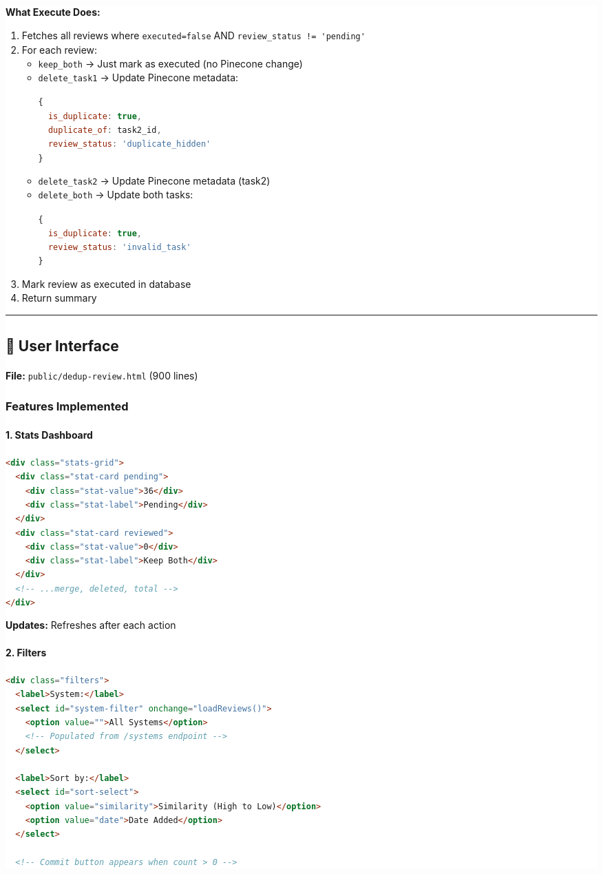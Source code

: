 **What Execute Does:**
1. Fetches all reviews where `executed=false` AND `review_status != 'pending'`
2. For each review:
   - `keep_both` → Just mark as executed (no Pinecone change)
   - `delete_task1` → Update Pinecone metadata:
     ```javascript
     {
       is_duplicate: true,
       duplicate_of: task2_id,
       review_status: 'duplicate_hidden'
     }
     ```
   - `delete_task2` → Update Pinecone metadata (task2)
   - `delete_both` → Update both tasks:
     ```javascript
     {
       is_duplicate: true,
       review_status: 'invalid_task'
     }
     ```
3. Mark review as executed in database
4. Return summary

---

## 🎨 User Interface

**File:** `public/dedup-review.html` (900 lines)

### Features Implemented

#### 1. Stats Dashboard
```html
<div class="stats-grid">
  <div class="stat-card pending">
    <div class="stat-value">36</div>
    <div class="stat-label">Pending</div>
  </div>
  <div class="stat-card reviewed">
    <div class="stat-value">0</div>
    <div class="stat-label">Keep Both</div>
  </div>
  <!-- ...merge, deleted, total -->
</div>
```

**Updates:** Refreshes after each action

#### 2. Filters
```html
<div class="filters">
  <label>System:</label>
  <select id="system-filter" onchange="loadReviews()">
    <option value="">All Systems</option>
    <!-- Populated from /systems endpoint -->
  </select>

  <label>Sort by:</label>
  <select id="sort-select">
    <option value="similarity">Similarity (High to Low)</option>
    <option value="date">Date Added</option>
  </select>

  <!-- Commit button appears when count > 0 -->
```